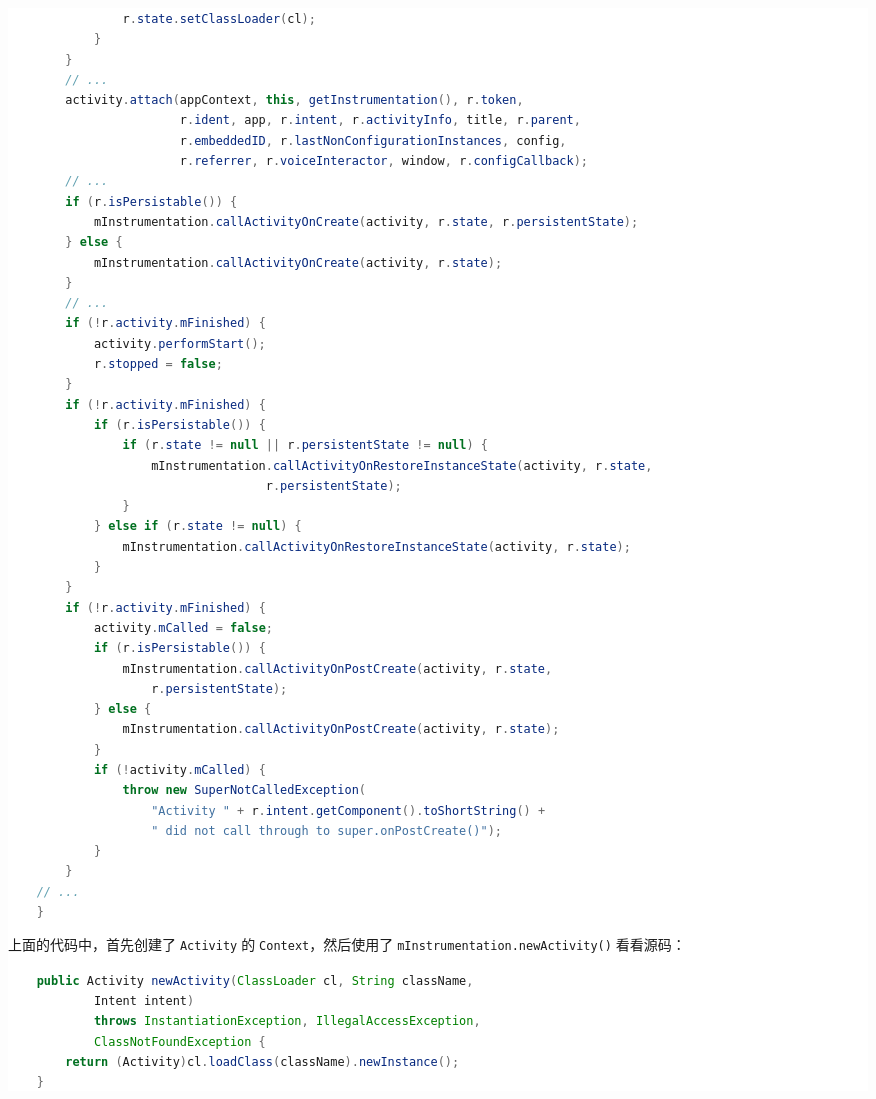 ```java
                r.state.setClassLoader(cl);
            }
        }
        // ... 
        activity.attach(appContext, this, getInstrumentation(), r.token,
                        r.ident, app, r.intent, r.activityInfo, title, r.parent,
                        r.embeddedID, r.lastNonConfigurationInstances, config,
                        r.referrer, r.voiceInteractor, window, r.configCallback);
    	// ...
        if (r.isPersistable()) {
         	mInstrumentation.callActivityOnCreate(activity, r.state, r.persistentState);
		} else {
        	mInstrumentation.callActivityOnCreate(activity, r.state);
        }
		// ...
	 	if (!r.activity.mFinished) {
        	activity.performStart();
            r.stopped = false;
        }
        if (!r.activity.mFinished) {
        	if (r.isPersistable()) {
            	if (r.state != null || r.persistentState != null) {
                	mInstrumentation.callActivityOnRestoreInstanceState(activity, r.state,
                                    r.persistentState);
				}
            } else if (r.state != null) {
            	mInstrumentation.callActivityOnRestoreInstanceState(activity, r.state);
            }
        }
        if (!r.activity.mFinished) {
        	activity.mCalled = false;
            if (r.isPersistable()) {
            	mInstrumentation.callActivityOnPostCreate(activity, r.state,
                	r.persistentState);
            } else {
                mInstrumentation.callActivityOnPostCreate(activity, r.state);
            }
            if (!activity.mCalled) {
            	throw new SuperNotCalledException(
                	"Activity " + r.intent.getComponent().toShortString() +
                    " did not call through to super.onPostCreate()");
            }
        }	
	// ...
    }
```

上面的代码中，首先创建了 `Activity` 的 `Context`，然后使用了 `mInstrumentation.newActivity()` 看看源码：

```java
	public Activity newActivity(ClassLoader cl, String className,
            Intent intent)
            throws InstantiationException, IllegalAccessException,
            ClassNotFoundException {
        return (Activity)cl.loadClass(className).newInstance();
    }
```
